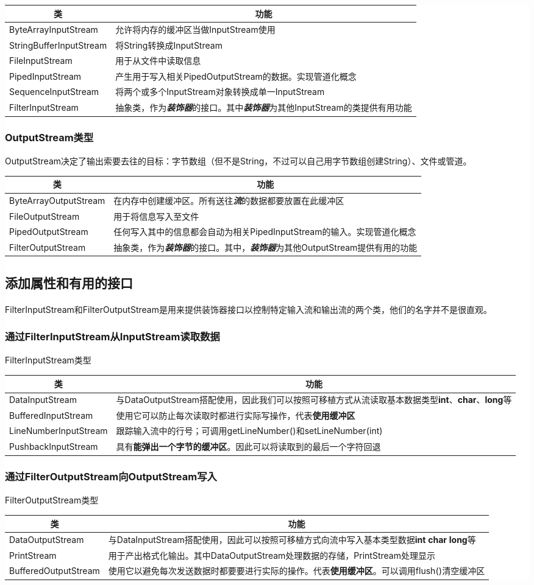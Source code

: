 | 类                      | 功能                                                         |
| ----------------------- | ------------------------------------------------------------ |
| ByteArrayInputStream    | 允许将内存的缓冲区当做InputStream使用                        |
| StringBufferInputStream | 将String转换成InputStream                                    |
| FileInputStream         | 用于从文件中读取信息                                         |
| PipedInputStream        | 产生用于写入相关PipedOutputStream的数据。实现管道化概念      |
| SequenceInputStream     | 将两个或多个InputStream对象转换成单一InputStream             |
| FilterInputStream       | 抽象类，作为***装饰器***的接口。其中***装饰器***为其他InputStream的类提供有用功能 |

### OutputStream类型

OutputStream决定了输出索要去往的目标：字节数组（但不是String，不过可以自己用字节数组创建String）、文件或管道。

| 类                    | 功能                                                         |
| --------------------- | ------------------------------------------------------------ |
| ByteArrayOutputStream | 在内存中创建缓冲区。所有送往***流***的数据都要放置在此缓冲区 |
| FileOutputStream      | 用于将信息写入至文件                                         |
| PipedOutputStream     | 任何写入其中的信息都会自动为相关PipedInputStream的输入。实现管道化概念 |
| FilterOutputStream    | 抽象类，作为***装饰器***的接口。其中，***装饰器***为其他OutputStream提供有用的功能 |

## 添加属性和有用的接口

FilterInputStream和FilterOutputStream是用来提供装饰器接口以控制特定输入流和输出流的两个类，他们的名字并不是很直观。

### 通过FilterInputStream从InputStream读取数据

FilterInputStream类型

| 类                    | 功能                                                         |
| --------------------- | ------------------------------------------------------------ |
| DataInputStream       | 与DataOutputStream搭配使用，因此我们可以按照可移植方式从流读取基本数据类型**int**、**char**、**long**等 |
| BufferedInputStream   | 使用它可以防止每次读取时都进行实际写操作，代表**使用缓冲区** |
| LineNumberInputStream | 跟踪输入流中的行号；可调用getLineNumber()和setLineNumber(int) |
| PushbackInputStream   | 具有**能弹出一个字节的缓冲区**。因此可以将读取到的最后一个字符回退 |

### 通过FilterOutputStream向OutputStream写入

FilterOutputStream类型

| 类                   | 功能                                                         |
| -------------------- | ------------------------------------------------------------ |
| DataOutputStream     | 与DataInputStream搭配使用，因此可以按照可移植方式向流中写入基本类型数据**int** **char** **long**等 |
| PrintStream          | 用于产出格式化输出。其中DataOutputStream处理数据的存储，PrintStream处理显示 |
| BufferedOutputStream | 使用它以避免每次发送数据时都要要进行实际的操作。代表**使用缓冲区**。可以调用flush()清空缓冲区 |
